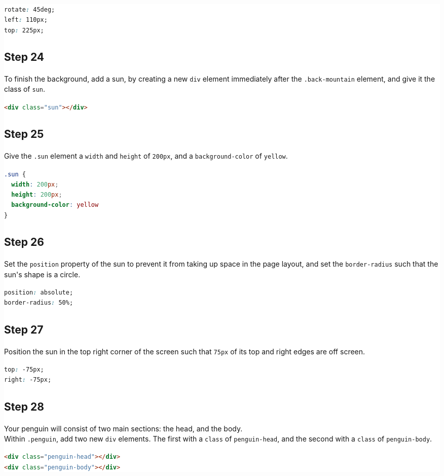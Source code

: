 ```css
rotate: 45deg;
left: 110px; 
top: 225px;
```

## **Step 24** 
To finish the background, add a sun, by creating a new `div` element immediately after the `.back-mountain` element, and give it the class of `sun`.

```html
<div class="sun"></div>
```

## **Step 25** 
Give the `.sun` element a `width` and `height` of `200px`, and a `background-color` of `yellow`.

```css
.sun {
  width: 200px;
  height: 200px;
  background-color: yellow
}
```

## **Step 26** 
Set the `position` property of the sun to prevent it from taking up space in the page layout, and set the `border-radius` such that the sun's shape is a circle.

```css
position: absolute;
border-radius: 50%;
```

## **Step 27** 
Position the sun in the top right corner of the screen such that `75px` of its top and right edges are off screen.

```css
top: -75px;
right: -75px;
```

## **Step 28** 
Your penguin will consist of two main sections: the head, and the body.<br>
Within `.penguin`, add two new `div` elements. The first with a `class` of `penguin-head`, and the second with a `class` of `penguin-body`.

```html
<div class="penguin-head"></div>
<div class="penguin-body"></div>
```
